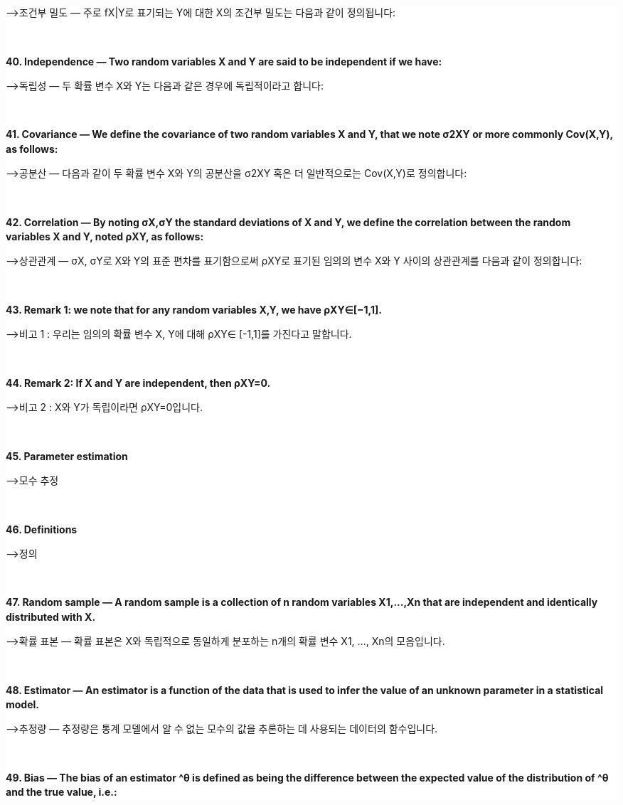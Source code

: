 &#10230;조건부 밀도 ― 주로 fX|Y로 표기되는 Y에 대한 X의 조건부 밀도는 다음과 같이 정의됩니다:

<br>

**40. Independence ― Two random variables X and Y are said to be independent if we have:**

&#10230;독립성 ― 두 확률 변수 X와 Y는 다음과 같은 경우에 독립적이라고 합니다:

<br>

**41. Covariance ― We define the covariance of two random variables X and Y, that we note σ2XY or more commonly Cov(X,Y), as follows:**

&#10230;공분산 ― 다음과 같이 두 확률 변수 X와 Y의 공분산을 σ2XY 혹은 더 일반적으로는 Cov(X,Y)로 정의합니다:

<br>

**42. Correlation ― By noting σX,σY the standard deviations of X and Y, we define the correlation between the random variables X and Y, noted ρXY, as follows:**

&#10230;상관관계 ― σX, σY로 X와 Y의 표준 편차를 표기함으로써 ρXY로 표기된 임의의 변수 X와 Y 사이의 상관관계를 다음과 같이 정의합니다:

<br>

**43. Remark 1: we note that for any random variables X,Y, we have ρXY∈[−1,1].**

&#10230;비고 1 : 우리는 임의의 확률 변수 X, Y에 대해 ρXY∈ [-1,1]를 가진다고 말합니다. 

<br>

**44. Remark 2: If X and Y are independent, then ρXY=0.**

&#10230;비고 2 : X와 Y가 독립이라면 ρXY=0입니다.

<br>

**45. Parameter estimation**

&#10230;모수 추정

<br>

**46. Definitions**

&#10230;정의

<br>

**47. Random sample ― A random sample is a collection of n random variables X1,...,Xn that are independent and identically distributed with X.**

&#10230;확률 표본 ― 확률 표본은 X와 독립적으로 동일하게 분포하는 n개의 확률 변수 X1, ..., Xn의 모음입니다.

<br>

**48. Estimator ― An estimator is a function of the data that is used to infer the value of an unknown parameter in a statistical model.**

&#10230;추정량 ―  추정량은 통계 모델에서 알 수 없는 모수의 값을 추론하는 데 사용되는 데이터의 함수입니다.

<br>

**49. Bias ― The bias of an estimator ^θ is defined as being the difference between the expected value of the distribution of ^θ and the true value, i.e.:**
